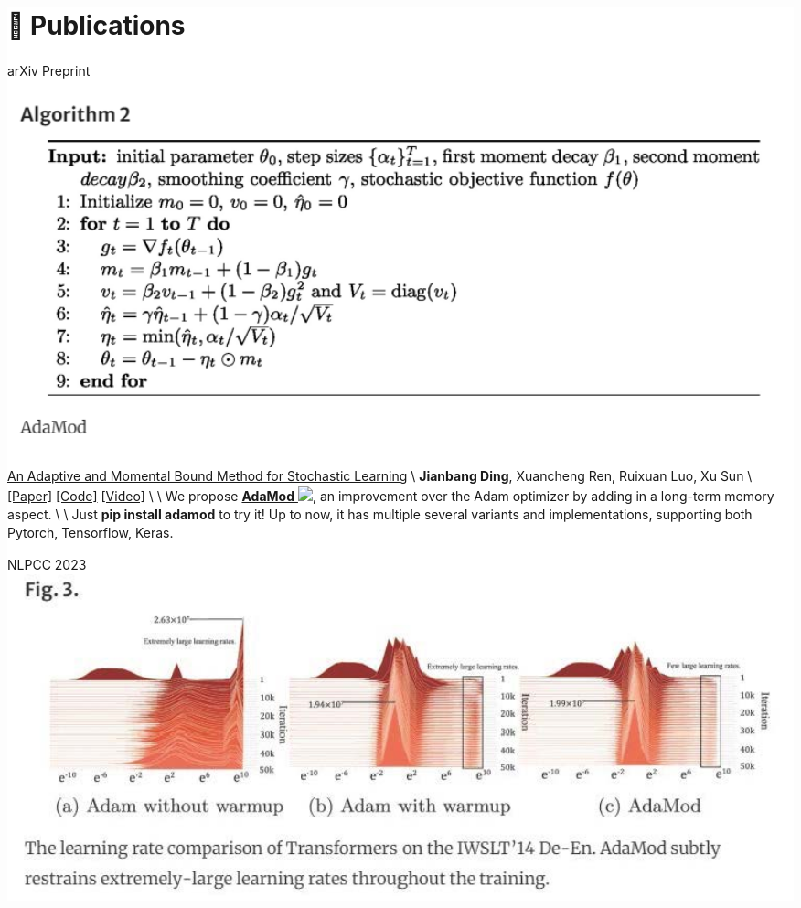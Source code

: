 
# 📝 Publications 

<div class='paper-box'><div class='paper-box-image'><div><div class="badge">arXiv Preprint</div><img src='images/arxiv.PNG' alt="sym" width="100%"></div></div>
<div class='paper-box-text' markdown="1">

[An Adaptive and Momental Bound Method for Stochastic Learning](https://arxiv.org/abs/1910.12249) \\
**Jianbang Ding**, Xuancheng Ren, Ruixuan Luo, Xu Sun \\
[[Paper]](https://arxiv.org/abs/1910.12249) [[Code]](https://github.com/lancopku/AdaMod) [[Video]](https://www.youtube.com/watch?v=vx8thj3XZfw) \\
\\
We propose [**AdaMod** ![](https://img.shields.io/github/stars/lancopku/adamod?style=social)](https://github.com/lancopku/AdaMod), an improvement over the Adam optimizer by adding in a long-term memory aspect. \\
\\
Just **pip install adamod** to try it! Up to now, it has multiple several variants and implementations, supporting both [Pytorch](https://github.com/lessw2020/Best-Deep-Learning-Optimizers), [Tensorflow](https://github.com/evanatyourservice/AdaMod-tf), [Keras](https://github.com/superkido511/AdaMod-Keras).
</div>
</div>


<div class='paper-box'><div class='paper-box-image'><div><div class="badge">NLPCC 2023</div><img src='images/nlpcc.jpg' alt="sym" width="100%"></div></div>
<div class='paper-box-text' markdown="1">
